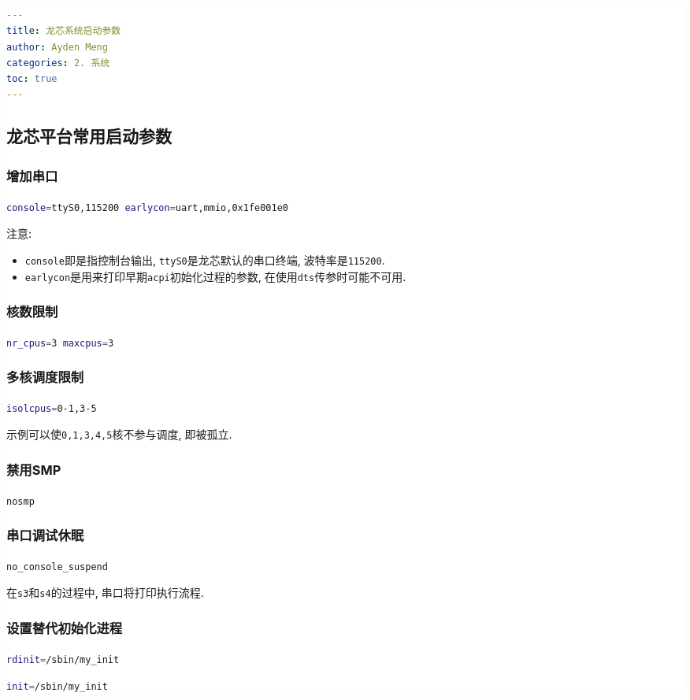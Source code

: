 ```yaml
---
title: 龙芯系统启动参数
author: Ayden Meng
categories: 2. 系统
toc: true
---
```


## 龙芯平台常用启动参数

### 增加串口

```bash
console=ttyS0,115200 earlycon=uart,mmio,0x1fe001e0
```

注意:
- `console`即是指控制台输出, `ttyS0`是龙芯默认的串口终端, 波特率是`115200`.
- `earlycon`是用来打印早期`acpi`初始化过程的参数, 在使用`dts`传参时可能不可用.

### 核数限制

```bash
nr_cpus=3 maxcpus=3
```

### 多核调度限制

```bash
isolcpus=0-1,3-5
```

示例可以使`0,1,3,4,5`核不参与调度, 即被孤立.

### 禁用SMP

```bash
nosmp
```

### 串口调试休眠

```bash
no_console_suspend
```

在`s3`和`s4`的过程中, 串口将打印执行流程.

### 设置替代初始化进程

```bash
rdinit=/sbin/my_init
```

```bash
init=/sbin/my_init
```
